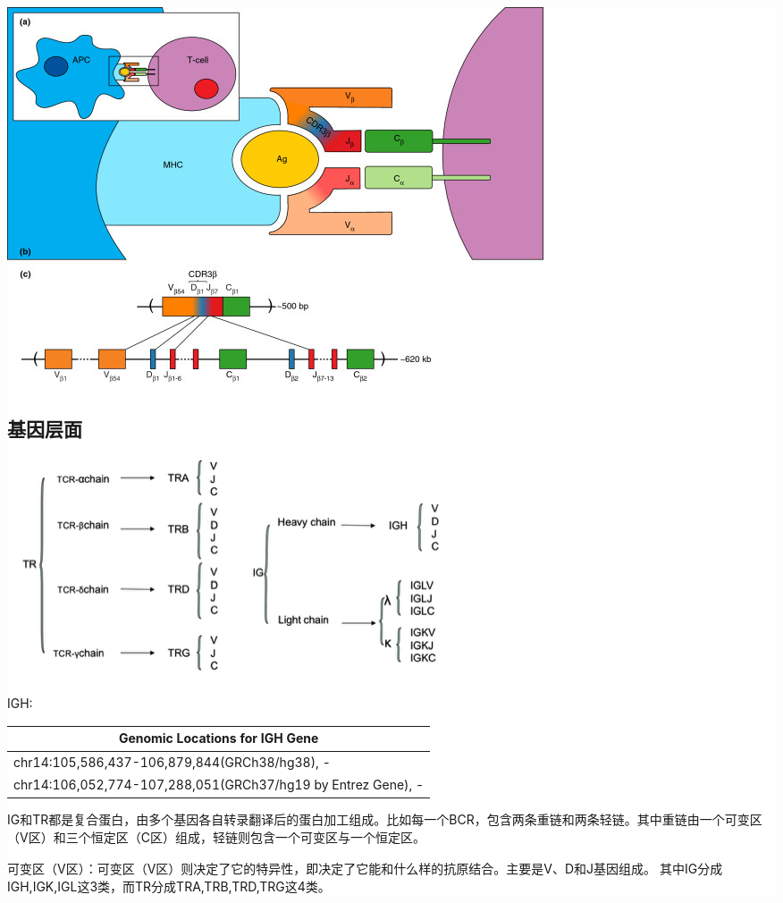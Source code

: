 ![](pics/20221017.png)
----

## 基因层面
![](pics/20200609.png)

IGH:

|Genomic Locations for IGH Gene|
|---|
|chr14:105,586,437-106,879,844(GRCh38/hg38), -|
|chr14:106,052,774-107,288,051(GRCh37/hg19 by Entrez Gene), -|

IG和TR都是复合蛋白，由多个基因各自转录翻译后的蛋白加工组成。比如每一个BCR，包含两条重链和两条轻链。其中重链由一个可变区（V区）和三个恒定区（C区）组成，轻链则包含一个可变区与一个恒定区。

可变区（V区）：可变区（V区）则决定了它的特异性，即决定了它能和什么样的抗原结合。主要是V、D和J基因组成。
其中IG分成IGH,IGK,IGL这3类，而TR分成TRA,TRB,TRD,TRG这4类。
